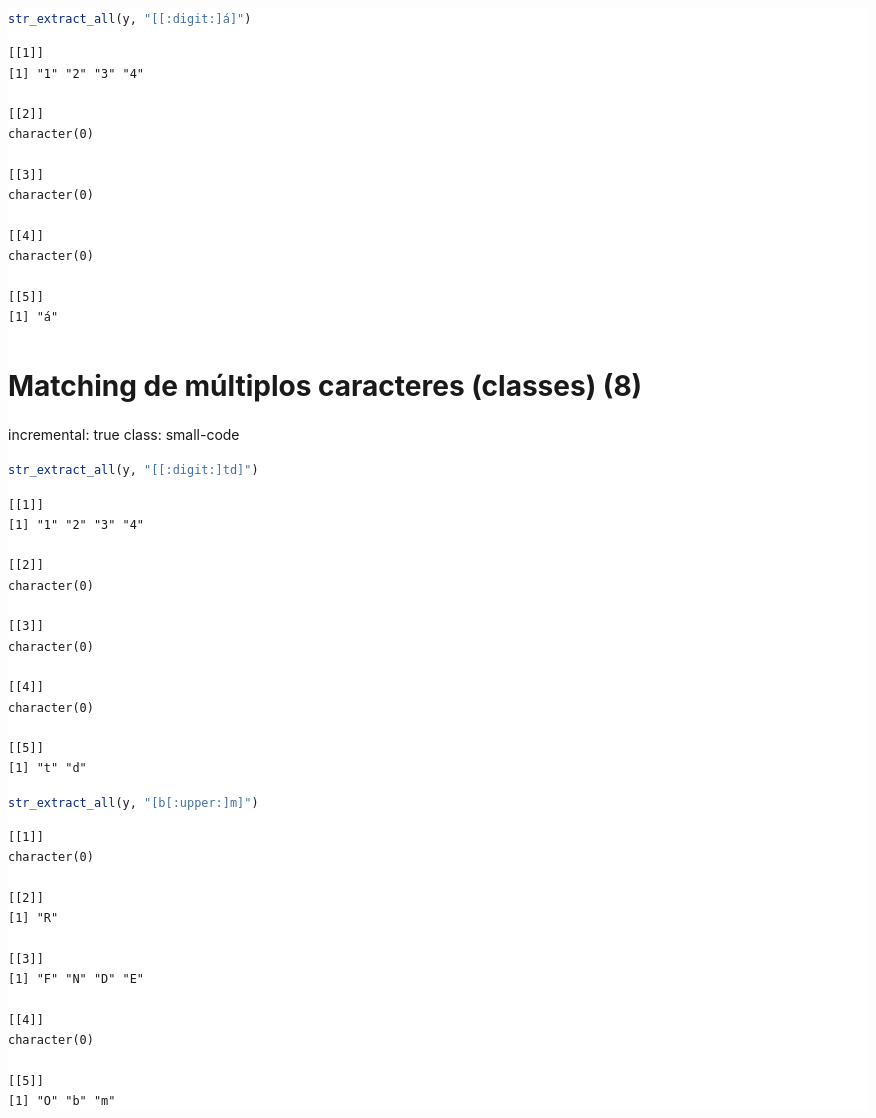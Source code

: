```r
str_extract_all(y, "[[:digit:]á]")
```

```
[[1]]
[1] "1" "2" "3" "4"

[[2]]
character(0)

[[3]]
character(0)

[[4]]
character(0)

[[5]]
[1] "á"
```


Matching de múltiplos caracteres (classes) (8)
========================================================
incremental: true
class: small-code


```r
str_extract_all(y, "[[:digit:]td]")
```

```
[[1]]
[1] "1" "2" "3" "4"

[[2]]
character(0)

[[3]]
character(0)

[[4]]
character(0)

[[5]]
[1] "t" "d"
```

```r
str_extract_all(y, "[b[:upper:]m]")
```

```
[[1]]
character(0)

[[2]]
[1] "R"

[[3]]
[1] "F" "N" "D" "E"

[[4]]
character(0)

[[5]]
[1] "O" "b" "m"
```
